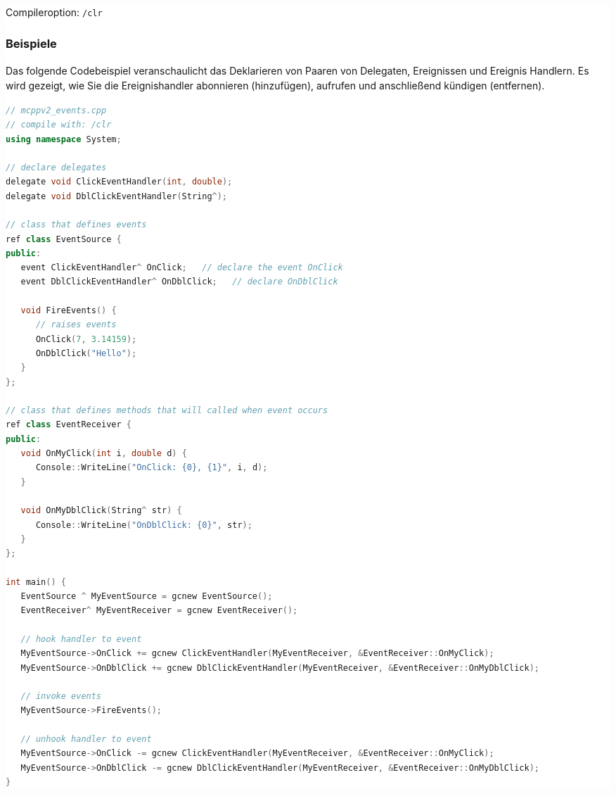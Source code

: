 Compileroption: `/clr`

### <a name="examples"></a>Beispiele

Das folgende Codebeispiel veranschaulicht das Deklarieren von Paaren von Delegaten, Ereignissen und Ereignis Handlern. Es wird gezeigt, wie Sie die Ereignishandler abonnieren (hinzufügen), aufrufen und anschließend kündigen (entfernen).

```cpp
// mcppv2_events.cpp
// compile with: /clr
using namespace System;

// declare delegates
delegate void ClickEventHandler(int, double);
delegate void DblClickEventHandler(String^);

// class that defines events
ref class EventSource {
public:
   event ClickEventHandler^ OnClick;   // declare the event OnClick
   event DblClickEventHandler^ OnDblClick;   // declare OnDblClick

   void FireEvents() {
      // raises events
      OnClick(7, 3.14159);
      OnDblClick("Hello");
   }
};

// class that defines methods that will called when event occurs
ref class EventReceiver {
public:
   void OnMyClick(int i, double d) {
      Console::WriteLine("OnClick: {0}, {1}", i, d);
   }

   void OnMyDblClick(String^ str) {
      Console::WriteLine("OnDblClick: {0}", str);
   }
};

int main() {
   EventSource ^ MyEventSource = gcnew EventSource();
   EventReceiver^ MyEventReceiver = gcnew EventReceiver();

   // hook handler to event
   MyEventSource->OnClick += gcnew ClickEventHandler(MyEventReceiver, &EventReceiver::OnMyClick);
   MyEventSource->OnDblClick += gcnew DblClickEventHandler(MyEventReceiver, &EventReceiver::OnMyDblClick);

   // invoke events
   MyEventSource->FireEvents();

   // unhook handler to event
   MyEventSource->OnClick -= gcnew ClickEventHandler(MyEventReceiver, &EventReceiver::OnMyClick);
   MyEventSource->OnDblClick -= gcnew DblClickEventHandler(MyEventReceiver, &EventReceiver::OnMyDblClick);
}
```
